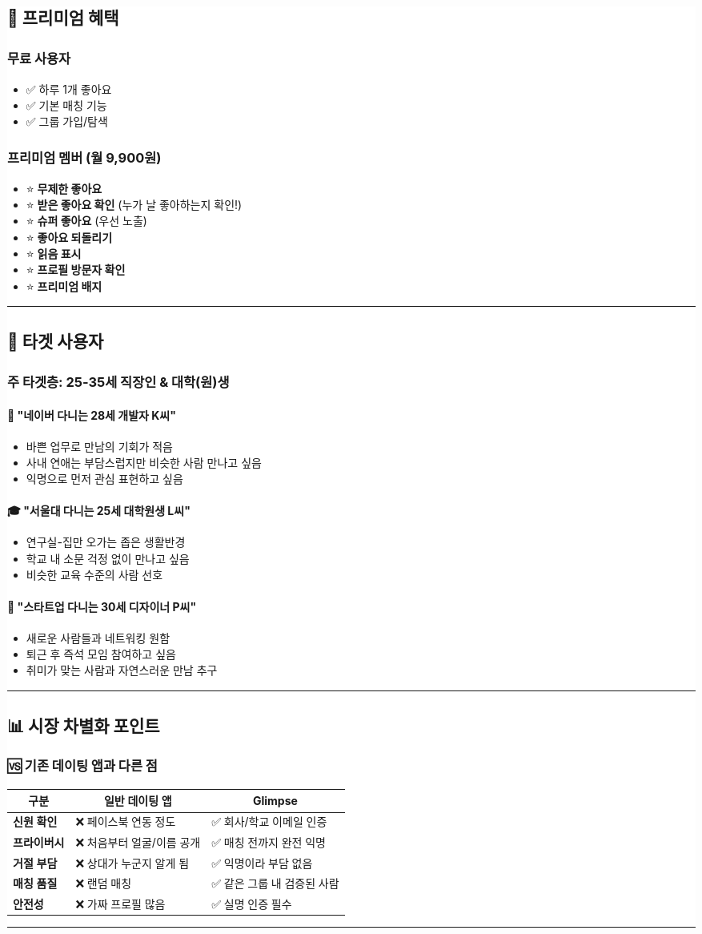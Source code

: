 
## 💎 프리미엄 혜택

### 무료 사용자
- ✅ 하루 1개 좋아요
- ✅ 기본 매칭 기능
- ✅ 그룹 가입/탐색

### 프리미엄 멤버 (월 9,900원)
- ⭐ **무제한 좋아요**
- ⭐ **받은 좋아요 확인** (누가 날 좋아하는지 확인!)
- ⭐ **슈퍼 좋아요** (우선 노출)
- ⭐ **좋아요 되돌리기**
- ⭐ **읽음 표시**
- ⭐ **프로필 방문자 확인**
- ⭐ **프리미엄 배지**

---

## 🎯 타겟 사용자

### 주 타겟층: 25-35세 직장인 & 대학(원)생

#### 🏢 "네이버 다니는 28세 개발자 K씨"
- 바쁜 업무로 만남의 기회가 적음
- 사내 연애는 부담스럽지만 비슷한 사람 만나고 싶음
- 익명으로 먼저 관심 표현하고 싶음

#### 🎓 "서울대 다니는 25세 대학원생 L씨"  
- 연구실-집만 오가는 좁은 생활반경
- 학교 내 소문 걱정 없이 만나고 싶음
- 비슷한 교육 수준의 사람 선호

#### 🎨 "스타트업 다니는 30세 디자이너 P씨"
- 새로운 사람들과 네트워킹 원함
- 퇴근 후 즉석 모임 참여하고 싶음
- 취미가 맞는 사람과 자연스러운 만남 추구

---

## 📊 시장 차별화 포인트

### 🆚 기존 데이팅 앱과 다른 점

| 구분 | 일반 데이팅 앱 | Glimpse |
|------|---------------|---------|
| **신원 확인** | ❌ 페이스북 연동 정도 | ✅ 회사/학교 이메일 인증 |
| **프라이버시** | ❌ 처음부터 얼굴/이름 공개 | ✅ 매칭 전까지 완전 익명 |
| **거절 부담** | ❌ 상대가 누군지 알게 됨 | ✅ 익명이라 부담 없음 |
| **매칭 품질** | ❌ 랜덤 매칭 | ✅ 같은 그룹 내 검증된 사람 |
| **안전성** | ❌ 가짜 프로필 많음 | ✅ 실명 인증 필수 |

---
